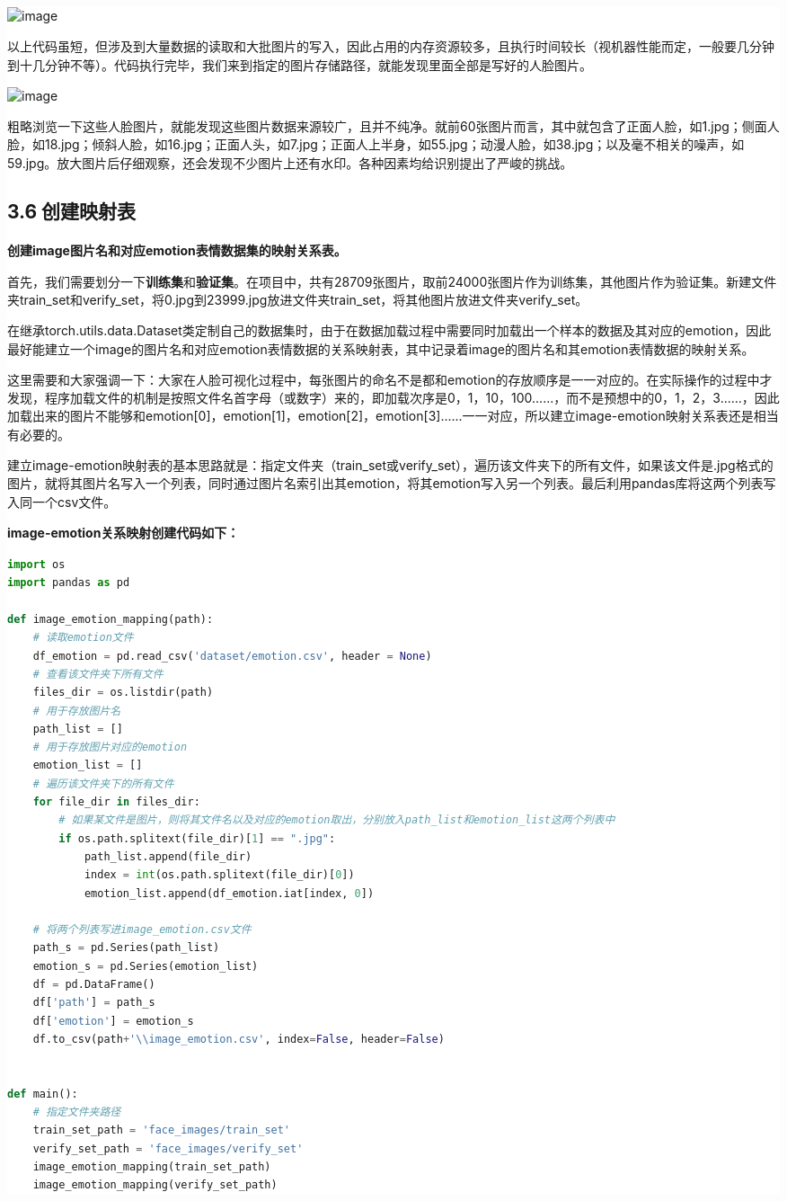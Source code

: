 ![image](https://img-blog.csdnimg.cn/img_convert/8f2c15cbb388753d896b2269700506cf.png)

以上代码虽短，但涉及到大量数据的读取和大批图片的写入，因此占用的内存资源较多，且执行时间较长（视机器性能而定，一般要几分钟到十几分钟不等）。代码执行完毕，我们来到指定的图片存储路径，就能发现里面全部是写好的人脸图片。

![image](https://img-blog.csdnimg.cn/img_convert/735c1164ab4f863cd1bca5eb516fe2c5.png)



粗略浏览一下这些人脸图片，就能发现这些图片数据来源较广，且并不纯净。就前60张图片而言，其中就包含了正面人脸，如1.jpg；侧面人脸，如18.jpg；倾斜人脸，如16.jpg；正面人头，如7.jpg；正面人上半身，如55.jpg；动漫人脸，如38.jpg；以及毫不相关的噪声，如59.jpg。放大图片后仔细观察，还会发现不少图片上还有水印。各种因素均给识别提出了严峻的挑战。


## 3.6 创建映射表

**创建image图片名和对应emotion表情数据集的映射关系表。**

首先，我们需要划分一下**训练集**和**验证集**。在项目中，共有28709张图片，取前24000张图片作为训练集，其他图片作为验证集。新建文件夹train_set和verify_set，将0.jpg到23999.jpg放进文件夹train_set，将其他图片放进文件夹verify_set。

在继承torch.utils.data.Dataset类定制自己的数据集时，由于在数据加载过程中需要同时加载出一个样本的数据及其对应的emotion，因此最好能建立一个image的图片名和对应emotion表情数据的关系映射表，其中记录着image的图片名和其emotion表情数据的映射关系。

这里需要和大家强调一下：大家在人脸可视化过程中，每张图片的命名不是都和emotion的存放顺序是一一对应的。在实际操作的过程中才发现，程序加载文件的机制是按照文件名首字母（或数字）来的，即加载次序是0，1，10，100......，而不是预想中的0，1，2，3......，因此加载出来的图片不能够和emotion[0]，emotion[1]，emotion[2]，emotion[3]......一一对应，所以建立image-emotion映射关系表还是相当有必要的。

建立image-emotion映射表的基本思路就是：指定文件夹（train_set或verify_set），遍历该文件夹下的所有文件，如果该文件是.jpg格式的图片，就将其图片名写入一个列表，同时通过图片名索引出其emotion，将其emotion写入另一个列表。最后利用pandas库将这两个列表写入同一个csv文件。

**image-emotion关系映射创建代码如下：**

```python
import os
import pandas as pd

def image_emotion_mapping(path):
    # 读取emotion文件
    df_emotion = pd.read_csv('dataset/emotion.csv', header = None)
    # 查看该文件夹下所有文件
    files_dir = os.listdir(path)
    # 用于存放图片名
    path_list = []
    # 用于存放图片对应的emotion
    emotion_list = []
    # 遍历该文件夹下的所有文件
    for file_dir in files_dir:
        # 如果某文件是图片，则将其文件名以及对应的emotion取出，分别放入path_list和emotion_list这两个列表中
        if os.path.splitext(file_dir)[1] == ".jpg":
            path_list.append(file_dir)
            index = int(os.path.splitext(file_dir)[0])
            emotion_list.append(df_emotion.iat[index, 0])

    # 将两个列表写进image_emotion.csv文件
    path_s = pd.Series(path_list)
    emotion_s = pd.Series(emotion_list)
    df = pd.DataFrame()
    df['path'] = path_s
    df['emotion'] = emotion_s
    df.to_csv(path+'\\image_emotion.csv', index=False, header=False)


def main():
    # 指定文件夹路径
    train_set_path = 'face_images/train_set'
    verify_set_path = 'face_images/verify_set'
    image_emotion_mapping(train_set_path)
    image_emotion_mapping(verify_set_path)
```